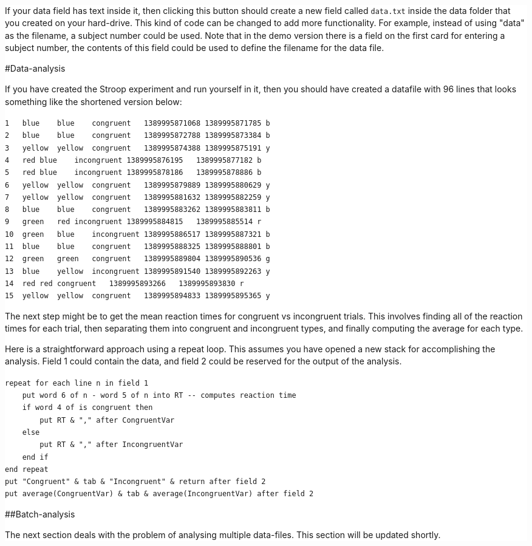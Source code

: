 If your data field has text inside it, then clicking this button should create a new field called `data.txt` inside the data folder that you created on your hard-drive. This kind of code can be changed to add more functionality. For example, instead of using "data" as the filename, a subject number could be used. Note that in the demo version there is a field on the first card for entering a subject number, the contents of this field could be used to define the filename for the data file.


#Data-analysis

If you have created the Stroop experiment and run yourself in it, then you should have created a datafile with 96 lines that looks something like the shortened version below:

	1	blue	blue	congruent	1389995871068 1389995871785 b
	2	blue	blue	congruent	1389995872788 1389995873384 b
	3	yellow	yellow	congruent	1389995874388 1389995875191 y
	4	red	blue	incongruent	1389995876195	1389995877182 b
	5	red	blue	incongruent	1389995878186	1389995878886 b
	6	yellow	yellow	congruent	1389995879889 1389995880629 y
	7	yellow	yellow	congruent	1389995881632 1389995882259 y
	8	blue	blue	congruent	1389995883262 1389995883811 b
	9	green	red	incongruent	1389995884815	1389995885514 r
	10	green	blue	incongruent	1389995886517 1389995887321 b
	11	blue	blue	congruent	1389995888325 1389995888801 b
	12	green	green	congruent	1389995889804 1389995890536 g
	13	blue	yellow	incongruent	1389995891540 1389995892263 y
	14	red	red	congruent	1389995893266	1389995893830 r
	15	yellow	yellow	congruent	1389995894833 1389995895365 y
	
The next step might be to get the mean reaction times for congruent vs incongruent trials. This involves finding all of the reaction times for each trial, then separating them into congruent and incongruent types, and finally computing the average for each type.

Here is a straightforward approach using a repeat loop. This assumes you have opened a new stack for accomplishing the analysis. Field 1 could contain the data, and field 2 could be reserved for the output of the analysis.

	repeat for each line n in field 1
		put word 6 of n - word 5 of n into RT -- computes reaction time
		if word 4 of is congruent then
			put RT & "," after CongruentVar
		else
			put RT & "," after IncongruentVar
		end if
	end repeat
	put "Congruent" & tab & "Incongruent" & return after field 2
	put average(CongruentVar) & tab & average(IncongruentVar) after field 2
	
##Batch-analysis

The next section deals with the problem of analysing multiple data-files. This section will be updated shortly.








